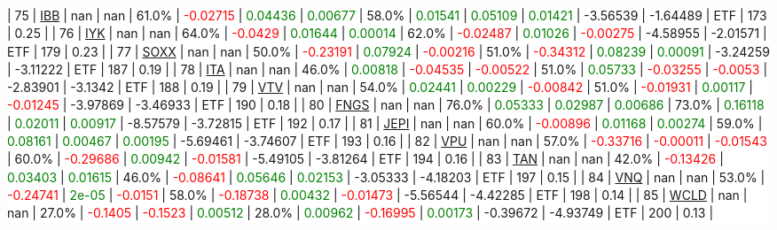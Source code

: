 |  75 | [IBB](https://finance.yahoo.com/quote/IBB/financials)     |                 nan |                     nan | 61.0%                  | <span style="color: red;"> -0.02715 </span>  | <span style="color: green;"> 0.04436 </span> | <span style="color: green;"> 0.00677 </span> | 58.0%                  | <span style="color: green;"> 0.01541 </span> | <span style="color: green;"> 0.05109 </span> | <span style="color: green;"> 0.01421 </span> |          -3.56539    |  -1.64489   | ETF                    |    173 |           0.25 |
|  76 | [IYK](https://finance.yahoo.com/quote/IYK/financials)     |                 nan |                     nan | 64.0%                  | <span style="color: red;"> -0.0429 </span>   | <span style="color: green;"> 0.01644 </span> | <span style="color: green;"> 0.00014 </span> | 62.0%                  | <span style="color: red;"> -0.02487 </span>  | <span style="color: green;"> 0.01026 </span> | <span style="color: red;"> -0.00275 </span>  |          -4.58955    |  -2.01571   | ETF                    |    179 |           0.23 |
|  77 | [SOXX](https://finance.yahoo.com/quote/SOXX/financials)   |                 nan |                     nan | 50.0%                  | <span style="color: red;"> -0.23191 </span>  | <span style="color: green;"> 0.07924 </span> | <span style="color: red;"> -0.00216 </span>  | 51.0%                  | <span style="color: red;"> -0.34312 </span>  | <span style="color: green;"> 0.08239 </span> | <span style="color: green;"> 0.00091 </span> |          -3.24259    |  -3.11222   | ETF                    |    187 |           0.19 |
|  78 | [ITA](https://finance.yahoo.com/quote/ITA/financials)     |                 nan |                     nan | 46.0%                  | <span style="color: green;"> 0.00818 </span> | <span style="color: red;"> -0.04535 </span>  | <span style="color: red;"> -0.00522 </span>  | 51.0%                  | <span style="color: green;"> 0.05733 </span> | <span style="color: red;"> -0.03255 </span>  | <span style="color: red;"> -0.0053 </span>   |          -2.83901    |  -3.1342    | ETF                    |    188 |           0.19 |
|  79 | [VTV](https://finance.yahoo.com/quote/VTV/financials)     |                 nan |                     nan | 54.0%                  | <span style="color: green;"> 0.02441 </span> | <span style="color: green;"> 0.00229 </span> | <span style="color: red;"> -0.00842 </span>  | 51.0%                  | <span style="color: red;"> -0.01931 </span>  | <span style="color: green;"> 0.00117 </span> | <span style="color: red;"> -0.01245 </span>  |          -3.97869    |  -3.46933   | ETF                    |    190 |           0.18 |
|  80 | [FNGS](https://finance.yahoo.com/quote/FNGS/financials)   |                 nan |                     nan | 76.0%                  | <span style="color: green;"> 0.05333 </span> | <span style="color: green;"> 0.02987 </span> | <span style="color: green;"> 0.00686 </span> | 73.0%                  | <span style="color: green;"> 0.16118 </span> | <span style="color: green;"> 0.02011 </span> | <span style="color: green;"> 0.00917 </span> |          -8.57579    |  -3.72815   | ETF                    |    192 |           0.17 |
|  81 | [JEPI](https://finance.yahoo.com/quote/JEPI/financials)   |                 nan |                     nan | 60.0%                  | <span style="color: red;"> -0.00896 </span>  | <span style="color: green;"> 0.01168 </span> | <span style="color: green;"> 0.00274 </span> | 59.0%                  | <span style="color: green;"> 0.08161 </span> | <span style="color: green;"> 0.00467 </span> | <span style="color: green;"> 0.00195 </span> |          -5.69461    |  -3.74607   | ETF                    |    193 |           0.16 |
|  82 | [VPU](https://finance.yahoo.com/quote/VPU/financials)     |                 nan |                     nan | 57.0%                  | <span style="color: red;"> -0.33716 </span>  | <span style="color: red;"> -0.00011 </span>  | <span style="color: red;"> -0.01543 </span>  | 60.0%                  | <span style="color: red;"> -0.29686 </span>  | <span style="color: green;"> 0.00942 </span> | <span style="color: red;"> -0.01581 </span>  |          -5.49105    |  -3.81264   | ETF                    |    194 |           0.16 |
|  83 | [TAN](https://finance.yahoo.com/quote/TAN/financials)     |                 nan |                     nan | 42.0%                  | <span style="color: red;"> -0.13426 </span>  | <span style="color: green;"> 0.03403 </span> | <span style="color: green;"> 0.01615 </span> | 46.0%                  | <span style="color: red;"> -0.08641 </span>  | <span style="color: green;"> 0.05646 </span> | <span style="color: green;"> 0.02153 </span> |          -3.05333    |  -4.18203   | ETF                    |    197 |           0.15 |
|  84 | [VNQ](https://finance.yahoo.com/quote/VNQ/financials)     |                 nan |                     nan | 53.0%                  | <span style="color: red;"> -0.24741 </span>  | <span style="color: green;"> 2e-05 </span>   | <span style="color: red;"> -0.0151 </span>   | 58.0%                  | <span style="color: red;"> -0.18738 </span>  | <span style="color: green;"> 0.00432 </span> | <span style="color: red;"> -0.01473 </span>  |          -5.56544    |  -4.42285   | ETF                    |    198 |           0.14 |
|  85 | [WCLD](https://finance.yahoo.com/quote/WCLD/financials)   |                 nan |                     nan | 27.0%                  | <span style="color: red;"> -0.1405 </span>   | <span style="color: red;"> -0.1523 </span>   | <span style="color: green;"> 0.00512 </span> | 28.0%                  | <span style="color: green;"> 0.00962 </span> | <span style="color: red;"> -0.16995 </span>  | <span style="color: green;"> 0.00173 </span> |          -0.39672    |  -4.93749   | ETF                    |    200 |           0.13 |